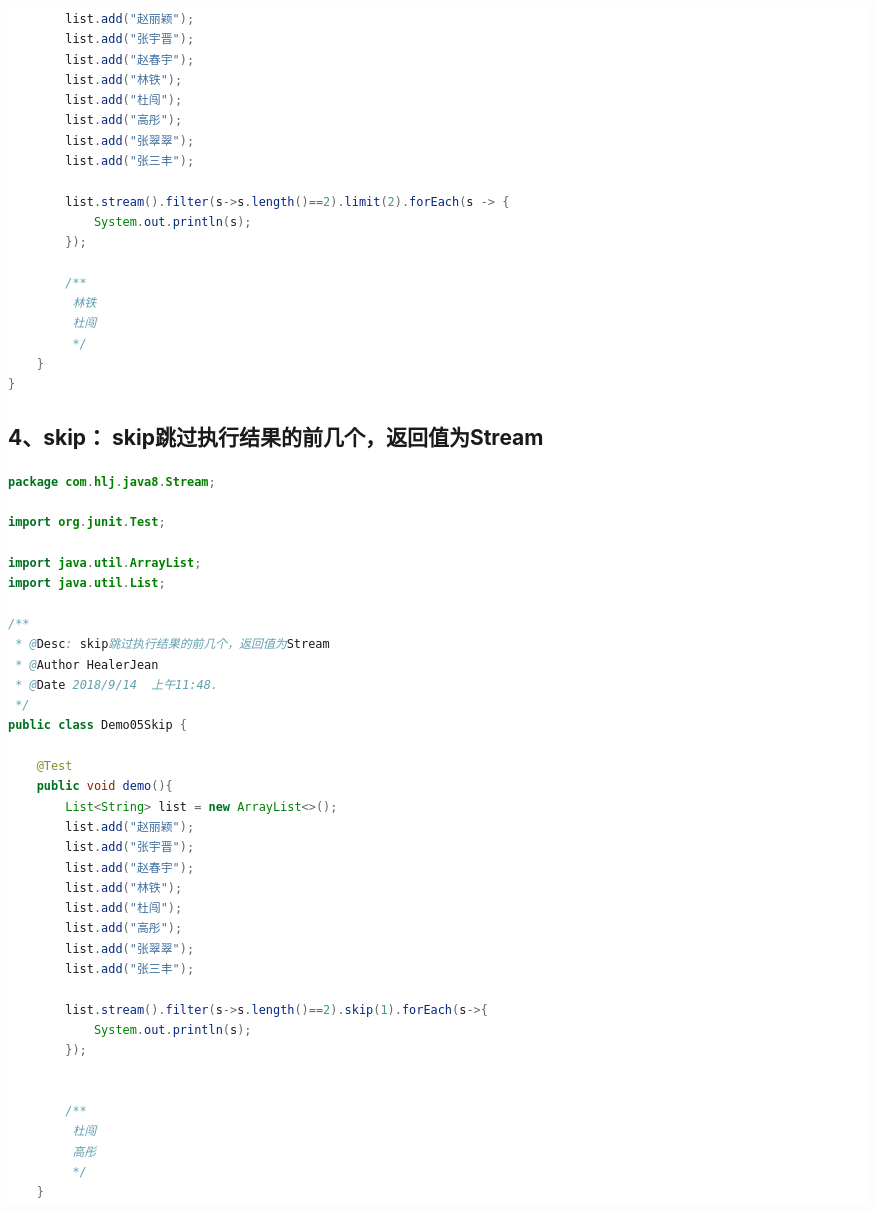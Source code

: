 ```java
        list.add("赵丽颖");
        list.add("张宇晋");
        list.add("赵春宇");
        list.add("林铁");
        list.add("杜闯");
        list.add("高彤");
        list.add("张翠翠");
        list.add("张三丰");

        list.stream().filter(s->s.length()==2).limit(2).forEach(s -> {
            System.out.println(s);
        });

        /**
         林铁
         杜闯
         */
    }
}


```

## 4、skip： skip跳过执行结果的前几个，返回值为Stream


```java
package com.hlj.java8.Stream;

import org.junit.Test;

import java.util.ArrayList;
import java.util.List;

/**
 * @Desc: skip跳过执行结果的前几个，返回值为Stream
 * @Author HealerJean
 * @Date 2018/9/14  上午11:48.
 */
public class Demo05Skip {

    @Test
    public void demo(){
        List<String> list = new ArrayList<>();
        list.add("赵丽颖");
        list.add("张宇晋");
        list.add("赵春宇");
        list.add("林铁");
        list.add("杜闯");
        list.add("高彤");
        list.add("张翠翠");
        list.add("张三丰");

        list.stream().filter(s->s.length()==2).skip(1).forEach(s->{
            System.out.println(s);
        });

      
        /**
         杜闯
         高彤
         */
    }
```